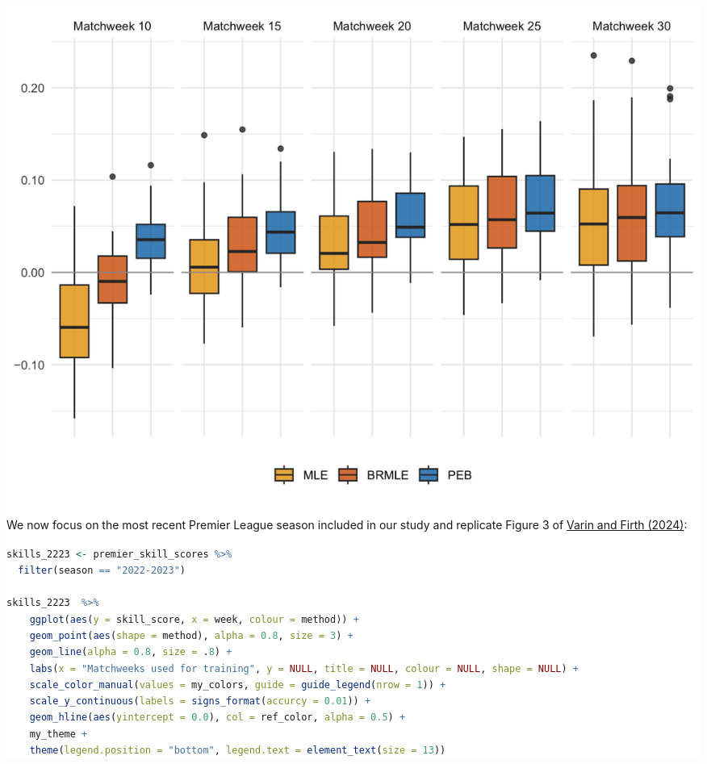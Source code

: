 <img src="README_files/figure-gfm/unnamed-chunk-18-1.png" width="100%" />

We now focus on the most recent Premier League season included in our
study and replicate Figure 3 of [Varin and Firth
(2024)](https://arxiv.org/abs/2406.09597):

``` r
skills_2223 <- premier_skill_scores %>%
  filter(season == "2022-2023")
    
skills_2223  %>% 
    ggplot(aes(y = skill_score, x = week, colour = method)) + 
    geom_point(aes(shape = method), alpha = 0.8, size = 3) +
    geom_line(alpha = 0.8, size = .8) + 
    labs(x = "Matchweeks used for training", y = NULL, title = NULL, colour = NULL, shape = NULL) +
    scale_color_manual(values = my_colors, guide = guide_legend(nrow = 1)) +
    scale_y_continuous(labels = signs_format(accurcy = 0.01)) +
    geom_hline(aes(yintercept = 0.0), col = ref_color, alpha = 0.5) +
    my_theme +
    theme(legend.position = "bottom", legend.text = element_text(size = 13))
```
